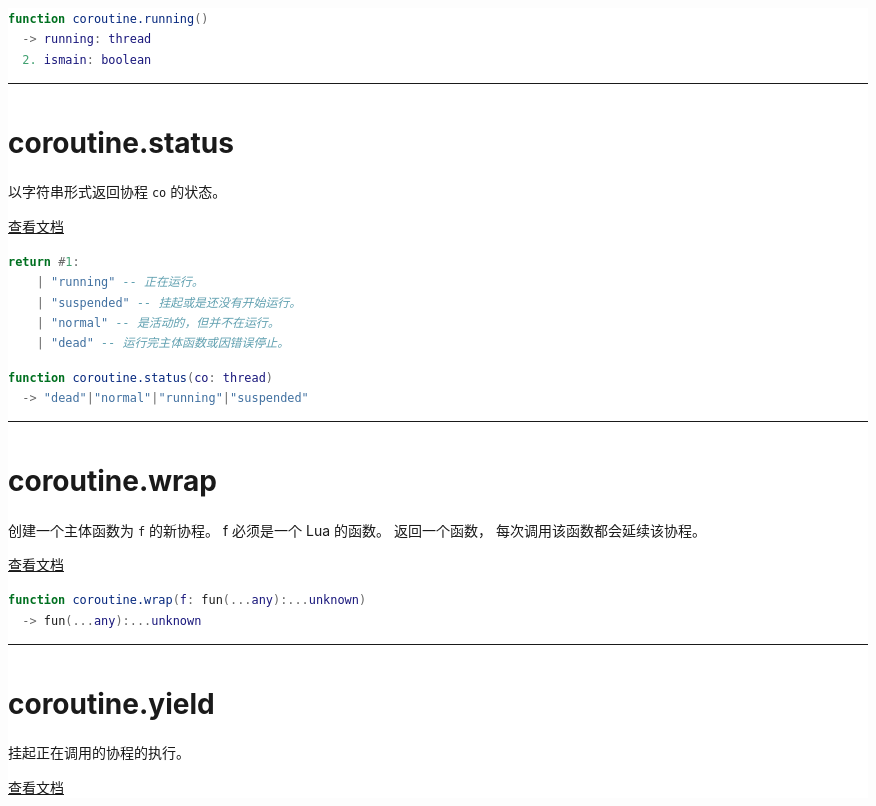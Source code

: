 
```lua
function coroutine.running()
  -> running: thread
  2. ismain: boolean
```


---

# coroutine.status


以字符串形式返回协程 `co` 的状态。

[查看文档](command:extension.lua.doc?["en-us/51/manual.html/pdf-coroutine.status"])


```lua
return #1:
    | "running" -- 正在运行。
    | "suspended" -- 挂起或是还没有开始运行。
    | "normal" -- 是活动的，但并不在运行。
    | "dead" -- 运行完主体函数或因错误停止。
```


```lua
function coroutine.status(co: thread)
  -> "dead"|"normal"|"running"|"suspended"
```


---

# coroutine.wrap


创建一个主体函数为 `f` 的新协程。 f 必须是一个 Lua 的函数。 返回一个函数， 每次调用该函数都会延续该协程。

[查看文档](command:extension.lua.doc?["en-us/51/manual.html/pdf-coroutine.wrap"])


```lua
function coroutine.wrap(f: fun(...any):...unknown)
  -> fun(...any):...unknown
```


---

# coroutine.yield


挂起正在调用的协程的执行。

[查看文档](command:extension.lua.doc?["en-us/51/manual.html/pdf-coroutine.yield"])

